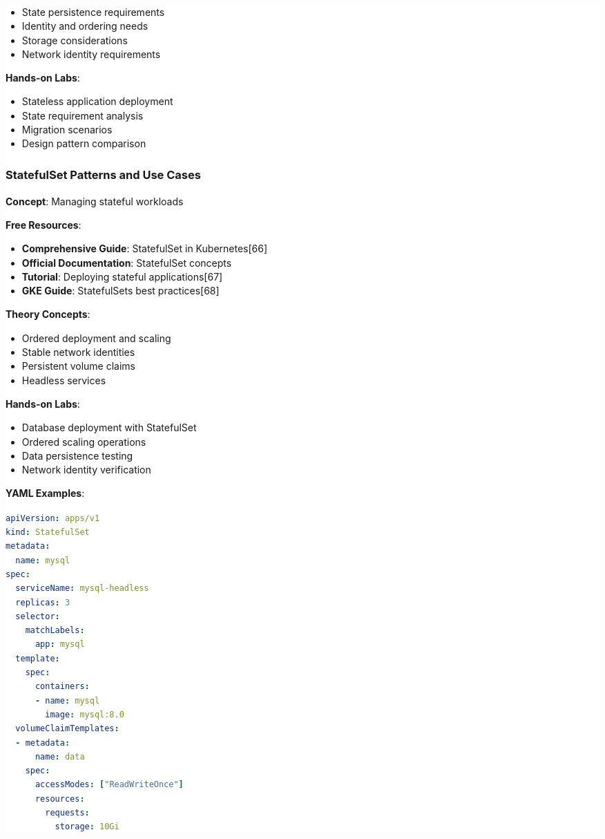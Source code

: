- State persistence requirements
- Identity and ordering needs
- Storage considerations
- Network identity requirements

**Hands-on Labs**:

- Stateless application deployment
- State requirement analysis
- Migration scenarios
- Design pattern comparison


### StatefulSet Patterns and Use Cases

**Concept**: Managing stateful workloads

**Free Resources**:

- **Comprehensive Guide**: StatefulSet in Kubernetes[66]
- **Official Documentation**: StatefulSet concepts
- **Tutorial**: Deploying stateful applications[67]
- **GKE Guide**: StatefulSets best practices[68]

**Theory Concepts**:

- Ordered deployment and scaling
- Stable network identities
- Persistent volume claims
- Headless services

**Hands-on Labs**:

- Database deployment with StatefulSet
- Ordered scaling operations
- Data persistence testing
- Network identity verification

**YAML Examples**:

```yaml
apiVersion: apps/v1
kind: StatefulSet
metadata:
  name: mysql
spec:
  serviceName: mysql-headless
  replicas: 3
  selector:
    matchLabels:
      app: mysql
  template:
    spec:
      containers:
      - name: mysql
        image: mysql:8.0
  volumeClaimTemplates:
  - metadata:
      name: data
    spec:
      accessModes: ["ReadWriteOnce"]
      resources:
        requests:
          storage: 10Gi
```
